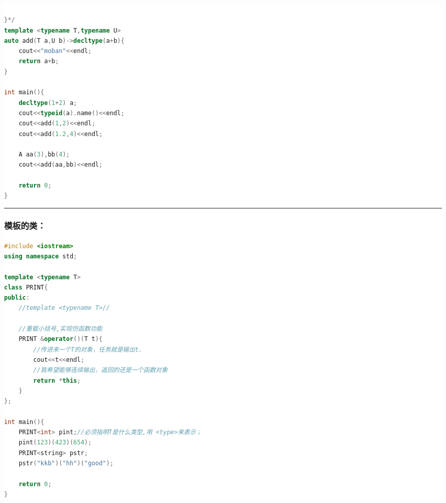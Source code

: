 ```c++

}*/
template <typename T,typename U>
auto add(T a,U b)->decltype(a+b){
    cout<<"moban"<<endl;
    return a+b;
}

int main(){
    decltype(1+2) a;
    cout<<typeid(a).name()<<endl;
    cout<<add(1,2)<<endl;
    cout<<add(1.2,4)<<endl;
    
    A aa(3),bb(4);
    cout<<add(aa,bb)<<endl;
    
    return 0;
}
```

------

### 模板的类：

```c++
#include <iostream>
using namespace std;

template <typename T>
class PRINT{
public:
    //template <typename T>//
    
    //重载小括号,实现仿函数功能
    PRINT &operator()(T t){
        //传进来一个T的对象，任务就是输出t.
        cout<<t<<endl;
        //我希望能够连续输出，返回的还是一个函数对象
        return *this;
    }
};

int main(){
    PRINT<int> pint;//必须指明T是什么类型,用 <type>来表示；
    pint(123)(423)(654);
    PRINT<string> pstr;
    pstr("kkb")("hh")("good");
    
    return 0;
}
```
